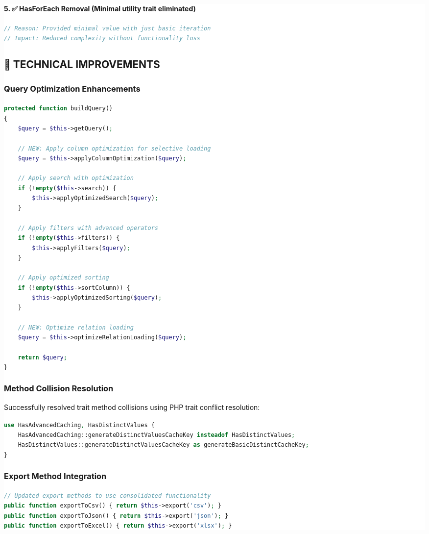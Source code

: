 #### 5. ✅ **HasForEach Removal** (Minimal utility trait eliminated)
```php
// Reason: Provided minimal value with just basic iteration
// Impact: Reduced complexity without functionality loss
```

## 🔧 TECHNICAL IMPROVEMENTS

### Query Optimization Enhancements
```php
protected function buildQuery()
{
    $query = $this->getQuery();
    
    // NEW: Apply column optimization for selective loading
    $query = $this->applyColumnOptimization($query);
    
    // Apply search with optimization
    if (!empty($this->search)) {
        $this->applyOptimizedSearch($query);
    }
    
    // Apply filters with advanced operators
    if (!empty($this->filters)) {
        $this->applyFilters($query);
    }
    
    // Apply optimized sorting
    if (!empty($this->sortColumn)) {
        $this->applyOptimizedSorting($query);
    }
    
    // NEW: Optimize relation loading
    $query = $this->optimizeRelationLoading($query);
    
    return $query;
}
```

### Method Collision Resolution
Successfully resolved trait method collisions using PHP trait conflict resolution:

```php
use HasAdvancedCaching, HasDistinctValues {
    HasAdvancedCaching::generateDistinctValuesCacheKey insteadof HasDistinctValues;
    HasDistinctValues::generateDistinctValuesCacheKey as generateBasicDistinctCacheKey;
}
```

### Export Method Integration
```php
// Updated export methods to use consolidated functionality
public function exportToCsv() { return $this->export('csv'); }
public function exportToJson() { return $this->export('json'); }
public function exportToExcel() { return $this->export('xlsx'); }
```
